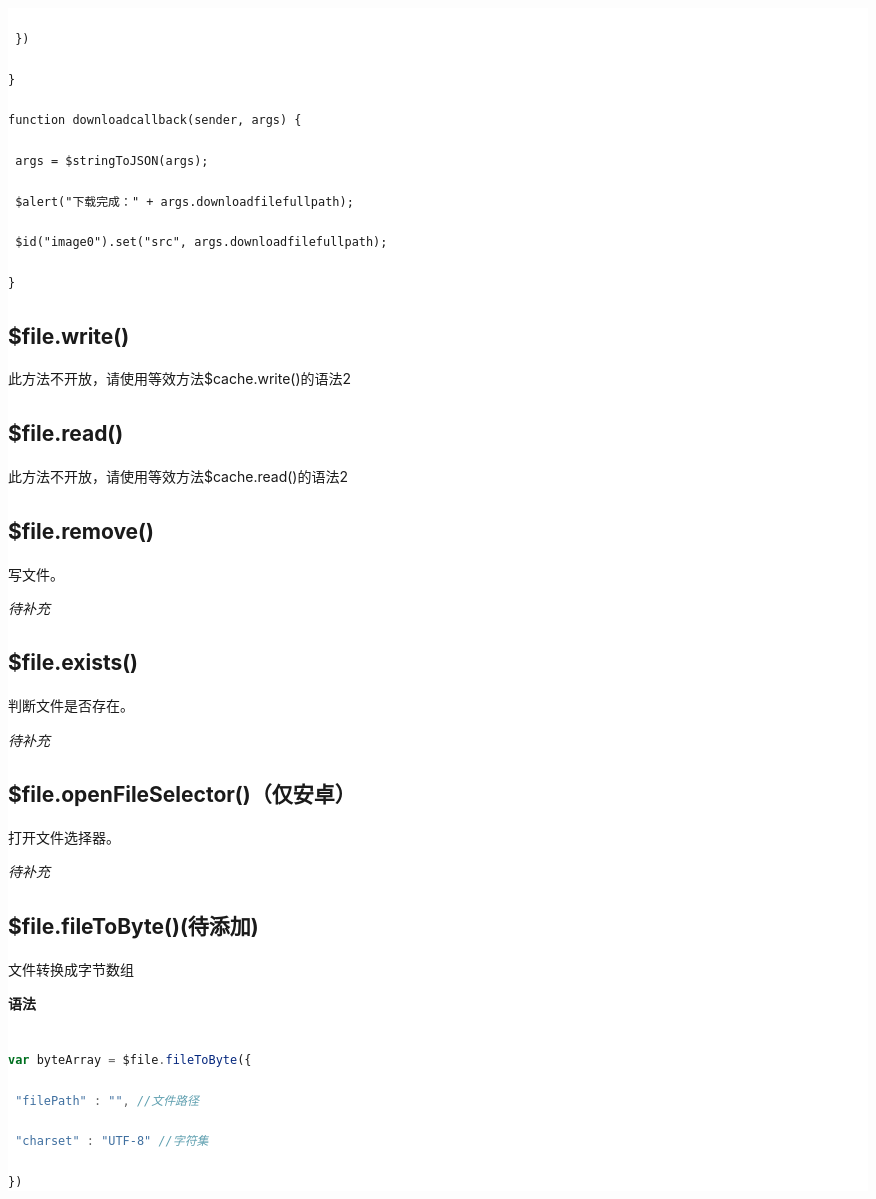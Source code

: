 ```

 })

}

function downloadcallback(sender, args) {

 args = $stringToJSON(args);

 $alert("下载完成：" + args.downloadfilefullpath);

 $id("image0").set("src", args.downloadfilefullpath);

}

```

## $file.write()

此方法不开放，请使用等效方法$cache.write()的语法2

## $file.read()

此方法不开放，请使用等效方法$cache.read()的语法2

## $file.remove()

写文件。

*待补充*

## $file.exists()

判断文件是否存在。

*待补充*

## $file.openFileSelector()（仅安卓）

打开文件选择器。

*待补充*

## $file.fileToByte()(待添加)

文件转换成字节数组

**语法**

```javascript

var byteArray = $file.fileToByte({

 "filePath" : "", //文件路径

 "charset" : "UTF-8" //字符集

})

```
